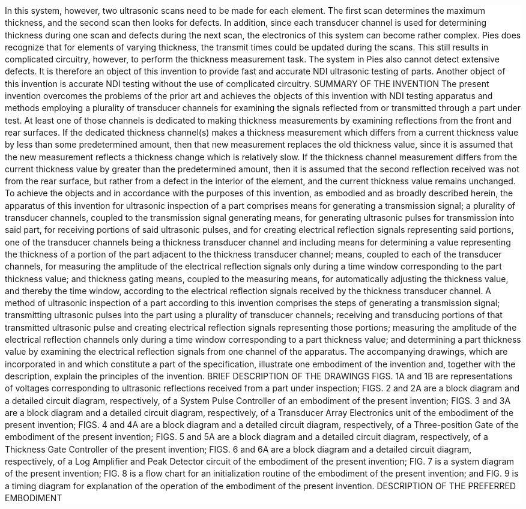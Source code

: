In this system, however, two ultrasonic scans need to be made for each element. The first scan determines the maximum thickness, and the second scan then looks for defects. In addition, since each transducer channel is used for determining thickness during one scan and defects during the next scan, the electronics of this system can become rather complex.
Pies does recognize that for elements of varying thickness, the transmit times could be updated during the scans. This still results in complicated circuitry, however, to perform the thickness measurement task. The system in Pies also cannot detect extensive defects.
It is therefore an object of this invention to provide fast and accurate NDI ultrasonic testing of parts.
Another object of this invention is accurate NDI testing without the use of complicated circuitry.
SUMMARY OF THE INVENTION
The present invention overcomes the problems of the prior art and achieves the objects of this invention with NDI testing apparatus and methods employing a plurality of transducer channels for examining the signals reflected from or transmitted through a part under test. At least one of those channels is dedicated to making thickness measurements by examining reflections from the front and rear surfaces. If the dedicated thickness channel(s) makes a thickness measurement which differs from a current thickness value by less than some predetermined amount, then that new measurement replaces the old thickness value, since it is assumed that the new measurement reflects a thickness change which is relatively slow. If the thickness channel measurement differs from the current thickness value by greater than the predetermined amount, then it is assumed that the second reflection received was not from the rear surface, but rather from a defect in the interior of the element, and the current thickness value remains unchanged.
To achieve the objects and in accordance with the purposes of this invention, as embodied and as broadly described herein, the apparatus of this invention for ultrasonic inspection of a part comprises means for generating a transmission signal; a plurality of transducer channels, coupled to the transmission signal generating means, for generating ultrasonic pulses for transmission into said part, for receiving portions of said ultrasonic pulses, and for creating electrical reflection signals representing said portions, one of the transducer channels being a thickness transducer channel and including means for determining a value representing the thickness of a portion of the part adjacent to the thickness transducer channel; means, coupled to each of the transducer channels, for measuring the amplitude of the electrical reflection signals only during a time window corresponding to the part thickness value; and thickness gating means, coupled to the measuring means, for automatically adjusting the thickness value, and thereby the time window, according to the electrical reflection signals received by the thickness transducer channel.
A method of ultrasonic inspection of a part according to this invention comprises the steps of generating a transmission signal; transmitting ultrasonic pulses into the part using a plurality of transducer channels; receiving and transducing portions of that transmitted ultrasonic pulse and creating electrical reflection signals representing those portions; measuring the amplitude of the electrical reflection channels only during a time window corresponding to a part thickness value; and determining a part thickness value by examining the electrical reflection signals from one channel of the apparatus.
The accompanying drawings, which are incorporated in and which constitute a part of the specification, illustrate one embodiment of the invention and, together with the description, explain the principles of the invention.
BRIEF DESCRIPTION OF THE DRAWINGS
FIGS. 1A and 1B are representations of voltages corresponding to ultrasonic reflections received from a part under inspection;
FIGS. 2 and 2A are a block diagram and a detailed circuit diagram, respectively, of a System Pulse Controller of an embodiment of the present invention;
FIGS. 3 and 3A are a block diagram and a detailed circuit diagram, respectively, of a Transducer Array Electronics unit of the embodiment of the present invention;
FIGS. 4 and 4A are a block diagram and a detailed circuit diagram, respectively, of a Three-position Gate of the embodiment of the present invention;
FIGS. 5 and 5A are a block diagram and a detailed circuit diagram, respectively, of a Thickness Gate Controller of the present invention;
FIGS. 6 and 6A are a block diagram and a detailed circuit diagram, respectively, of a Log Amplifier and Peak Detector circuit of the embodiment of the present invention;
FIG. 7 is a system diagram of the present invention;
FIG. 8 is a flow chart for an initialization routine of the embodiment of the present invention; and
FIG. 9 is a timing diagram for explanation of the operation of the embodiment of the present invention.
DESCRIPTION OF THE PREFERRED EMBODIMENT